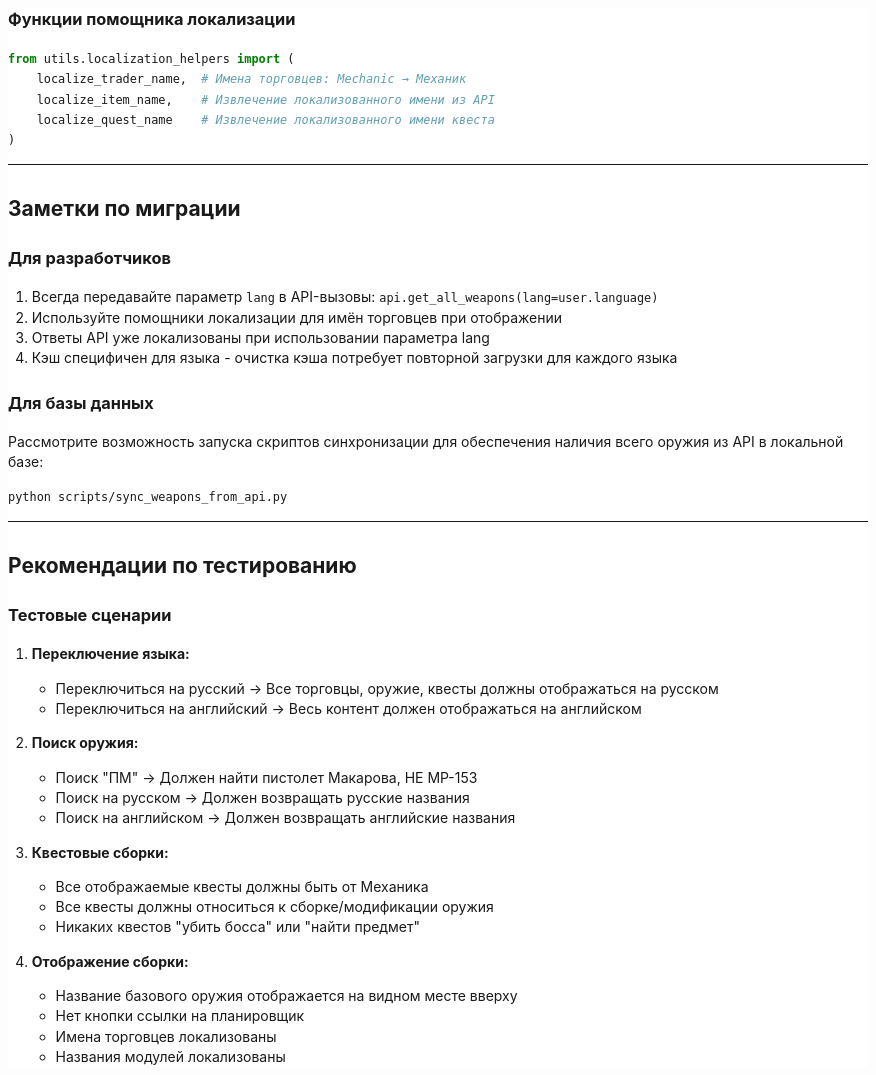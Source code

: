 ### Функции помощника локализации
```python
from utils.localization_helpers import (
    localize_trader_name,  # Имена торговцев: Mechanic → Механик
    localize_item_name,    # Извлечение локализованного имени из API
    localize_quest_name    # Извлечение локализованного имени квеста
)
```

---

## Заметки по миграции

### Для разработчиков
1. Всегда передавайте параметр `lang` в API-вызовы: `api.get_all_weapons(lang=user.language)`
2. Используйте помощники локализации для имён торговцев при отображении
3. Ответы API уже локализованы при использовании параметра lang
4. Кэш специфичен для языка - очистка кэша потребует повторной загрузки для каждого языка

### Для базы данных
Рассмотрите возможность запуска скриптов синхронизации для обеспечения наличия всего оружия из API в локальной базе:
```bash
python scripts/sync_weapons_from_api.py
```

---

## Рекомендации по тестированию

### Тестовые сценарии
1. **Переключение языка:**
   - Переключиться на русский → Все торговцы, оружие, квесты должны отображаться на русском
   - Переключиться на английский → Весь контент должен отображаться на английском

2. **Поиск оружия:**
   - Поиск "ПМ" → Должен найти пистолет Макарова, НЕ МР-153
   - Поиск на русском → Должен возвращать русские названия
   - Поиск на английском → Должен возвращать английские названия

3. **Квестовые сборки:**
   - Все отображаемые квесты должны быть от Механика
   - Все квесты должны относиться к сборке/модификации оружия
   - Никаких квестов "убить босса" или "найти предмет"

4. **Отображение сборки:**
   - Название базового оружия отображается на видном месте вверху
   - Нет кнопки ссылки на планировщик
   - Имена торговцев локализованы
   - Названия модулей локализованы
